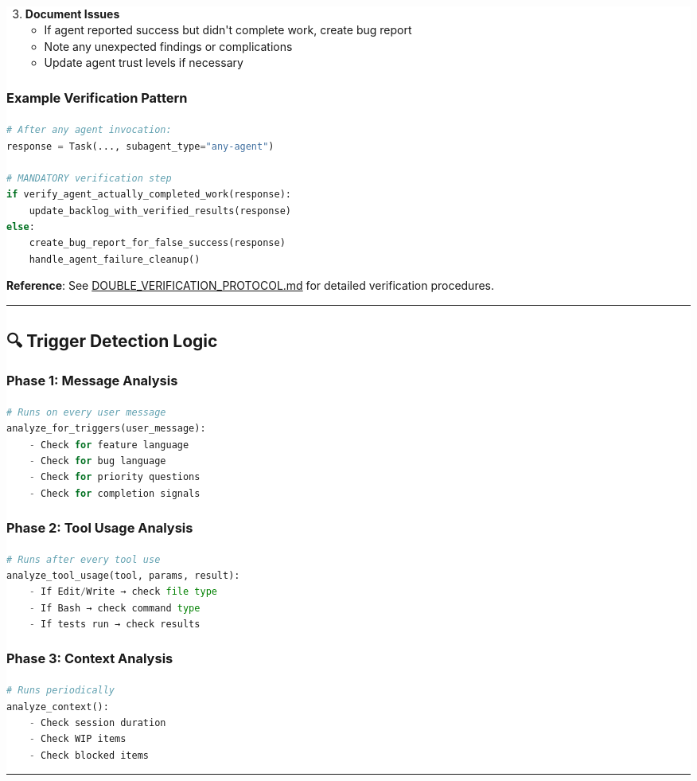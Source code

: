 3. **Document Issues**
   - If agent reported success but didn't complete work, create bug report
   - Note any unexpected findings or complications
   - Update agent trust levels if necessary

### Example Verification Pattern
```python
# After any agent invocation:
response = Task(..., subagent_type="any-agent")

# MANDATORY verification step
if verify_agent_actually_completed_work(response):
    update_backlog_with_verified_results(response)
else:
    create_bug_report_for_false_success(response)
    handle_agent_failure_cleanup()
```

**Reference**: See [DOUBLE_VERIFICATION_PROTOCOL.md](DOUBLE_VERIFICATION_PROTOCOL.md) for detailed verification procedures.

---

## 🔍 Trigger Detection Logic

### Phase 1: Message Analysis
```python
# Runs on every user message
analyze_for_triggers(user_message):
    - Check for feature language
    - Check for bug language  
    - Check for priority questions
    - Check for completion signals
```

### Phase 2: Tool Usage Analysis
```python
# Runs after every tool use
analyze_tool_usage(tool, params, result):
    - If Edit/Write → check file type
    - If Bash → check command type
    - If tests run → check results
```

### Phase 3: Context Analysis
```python
# Runs periodically
analyze_context():
    - Check session duration
    - Check WIP items
    - Check blocked items
```

---